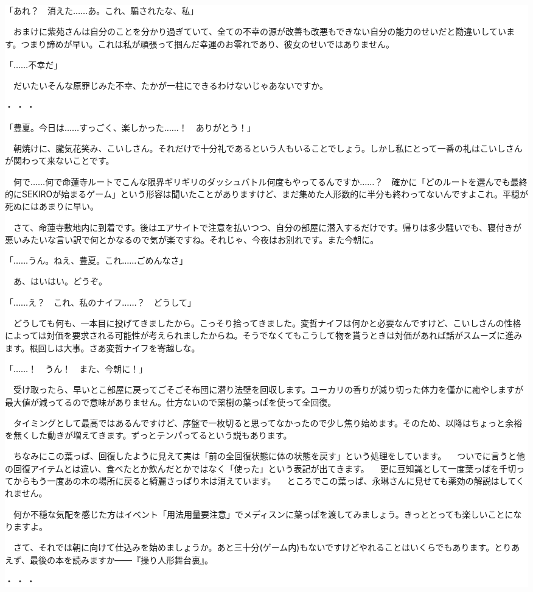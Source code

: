 
「あれ？　消えた……あ。これ、騙されたな、私」


　おまけに紫苑さんは自分のことを分かり過ぎていて、全ての不幸の源が改善も改悪もできない自分の能力のせいだと勘違いしています。つまり諦めが早い。これは私が頑張って掴んだ幸運のお零れであり、彼女のせいではありません。


「……不幸だ」


　だいたいそんな原罪じみた不幸、たかが一柱にできるわけないじゃあないですか。



・
・
・



「豊夏。今日は……すっごく、楽しかった……！　ありがとう！」


　朝焼けに、朧気花笑み、こいしさん。それだけで十分礼であるという人もいることでしょう。しかし私にとって一番の礼はこいしさんが関わって来ないことです。

　何で……何で命蓮寺ルートでこんな限界ギリギリのダッシュバトル何度もやってるんですか……？　確かに「どのルートを選んでも最終的にSEKIROが始まるゲーム」という形容は聞いたことがありますけど、まだ集めた人形数的に半分も終わってないんですよこれ。平穏が死ぬにはあまりに早い。

　さて、命蓮寺敷地内に到着です。後はエアサイトで注意を払いつつ、自分の部屋に潜入するだけです。帰りは多少騒いでも、寝付きが悪いみたいな言い訳で何とかなるので気が楽ですね。それじゃ、今夜はお別れです。また今朝に。


「……うん。ねえ、豊夏。これ……ごめんなさ」


　あ、はいはい。どうぞ。


「……え？　これ、私のナイフ……？　どうして」


　どうしても何も、一本目に投げてきましたから。こっそり拾ってきました。変哲ナイフは何かと必要なんですけど、こいしさんの性格によっては対価を要求される可能性が考えられましたからね。そうでなくてもこうして物を貰うときは対価があれば話がスムーズに進みます。根回しは大事。さあ変哲ナイフを寄越しな。


「……！　うん！　また、今朝に！」


　受け取ったら、早いとこ部屋に戻ってごそごそ布団に潜り法壁を回収します。ユーカリの香りが減り切った体力を僅かに癒やしますが最大値が減ってるので意味がありません。仕方ないので薬樹の葉っぱを使って全回復。

　タイミングとして最高ではあるんですけど、序盤で一枚切ると思ってなかったので少し焦り始めます。そのため、以降はちょっと余裕を無くした動きが増えてきます。ずっとテンパってるという説もあります。

　ちなみにこの葉っぱ、回復したように見えて実は「前の全回復状態に体の状態を戻す」という処理をしています。
　ついでに言うと他の回復アイテムとは違い、食べたとか飲んだとかではなく「使った」という表記が出てきます。
　更に豆知識として一度葉っぱを千切ってからもう一度あの木の場所に戻ると綺麗さっぱり木は消えています。
　ところでこの葉っぱ、永琳さんに見せても薬効の解説はしてくれません。

　何か不穏な気配を感じた方はイベント「用法用量要注意」でメディスンに葉っぱを渡してみましょう。きっととっても楽しいことになりますよ。


　さて、それでは朝に向けて仕込みを始めましょうか。あと三十分(ゲーム内)もないですけどやれることはいくらでもあります。とりあえず、最後の本を読みますか――『操り人形舞台裏』。



・
・
・
